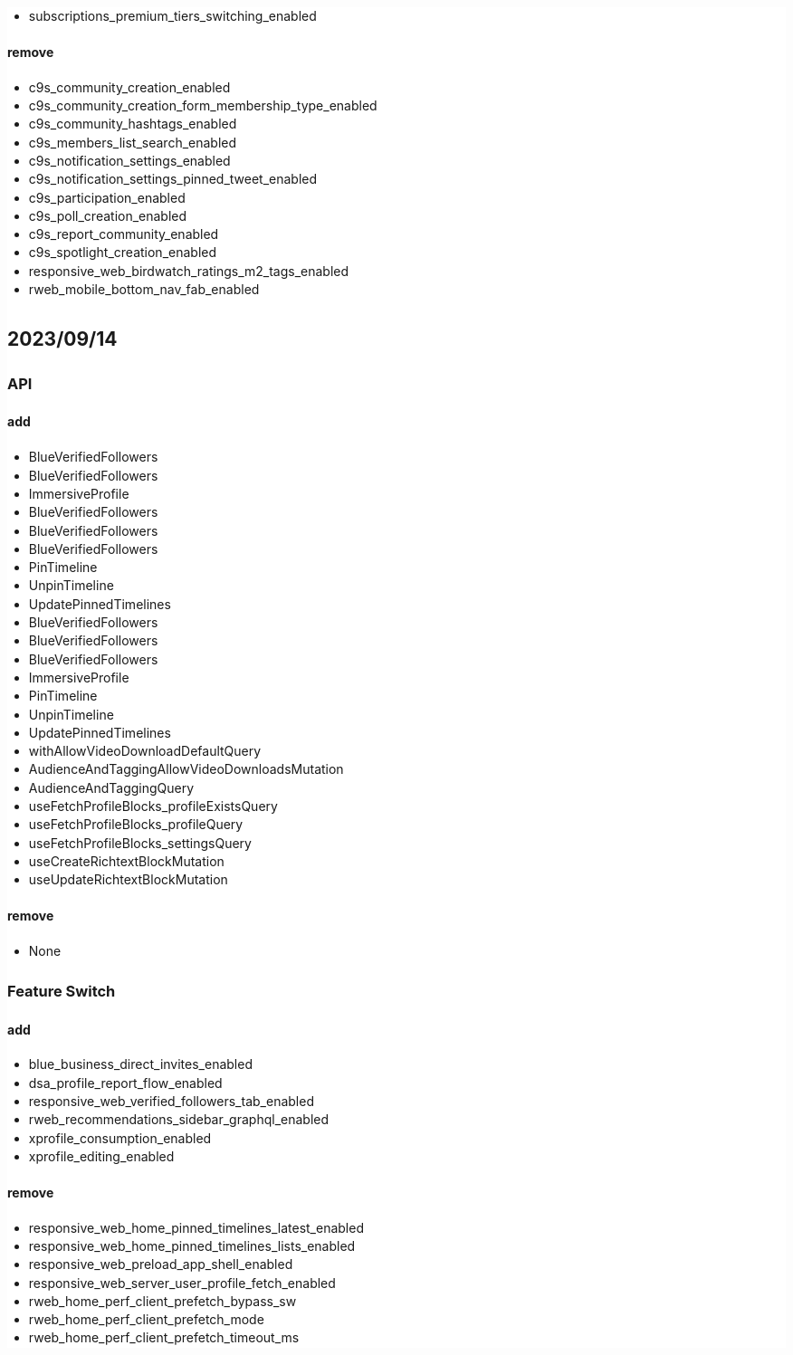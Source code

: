 - subscriptions_premium_tiers_switching_enabled<br>
#### remove<br>
- c9s_community_creation_enabled<br>
- c9s_community_creation_form_membership_type_enabled<br>
- c9s_community_hashtags_enabled<br>
- c9s_members_list_search_enabled<br>
- c9s_notification_settings_enabled<br>
- c9s_notification_settings_pinned_tweet_enabled<br>
- c9s_participation_enabled<br>
- c9s_poll_creation_enabled<br>
- c9s_report_community_enabled<br>
- c9s_spotlight_creation_enabled<br>
- responsive_web_birdwatch_ratings_m2_tags_enabled<br>
- rweb_mobile_bottom_nav_fab_enabled<br>
## 2023/09/14<br>
### API<br>
#### add<br>
- BlueVerifiedFollowers<br>
- BlueVerifiedFollowers<br>
- ImmersiveProfile<br>
- BlueVerifiedFollowers<br>
- BlueVerifiedFollowers<br>
- BlueVerifiedFollowers<br>
- PinTimeline<br>
- UnpinTimeline<br>
- UpdatePinnedTimelines<br>
- BlueVerifiedFollowers<br>
- BlueVerifiedFollowers<br>
- BlueVerifiedFollowers<br>
- ImmersiveProfile<br>
- PinTimeline<br>
- UnpinTimeline<br>
- UpdatePinnedTimelines<br>
- withAllowVideoDownloadDefaultQuery<br>
- AudienceAndTaggingAllowVideoDownloadsMutation<br>
- AudienceAndTaggingQuery<br>
- useFetchProfileBlocks_profileExistsQuery<br>
- useFetchProfileBlocks_profileQuery<br>
- useFetchProfileBlocks_settingsQuery<br>
- useCreateRichtextBlockMutation<br>
- useUpdateRichtextBlockMutation<br>
#### remove<br>
- None<br>
### Feature Switch<br>
#### add<br>
- blue_business_direct_invites_enabled<br>
- dsa_profile_report_flow_enabled<br>
- responsive_web_verified_followers_tab_enabled<br>
- rweb_recommendations_sidebar_graphql_enabled<br>
- xprofile_consumption_enabled<br>
- xprofile_editing_enabled<br>
#### remove<br>
- responsive_web_home_pinned_timelines_latest_enabled<br>
- responsive_web_home_pinned_timelines_lists_enabled<br>
- responsive_web_preload_app_shell_enabled<br>
- responsive_web_server_user_profile_fetch_enabled<br>
- rweb_home_perf_client_prefetch_bypass_sw<br>
- rweb_home_perf_client_prefetch_mode<br>
- rweb_home_perf_client_prefetch_timeout_ms<br>